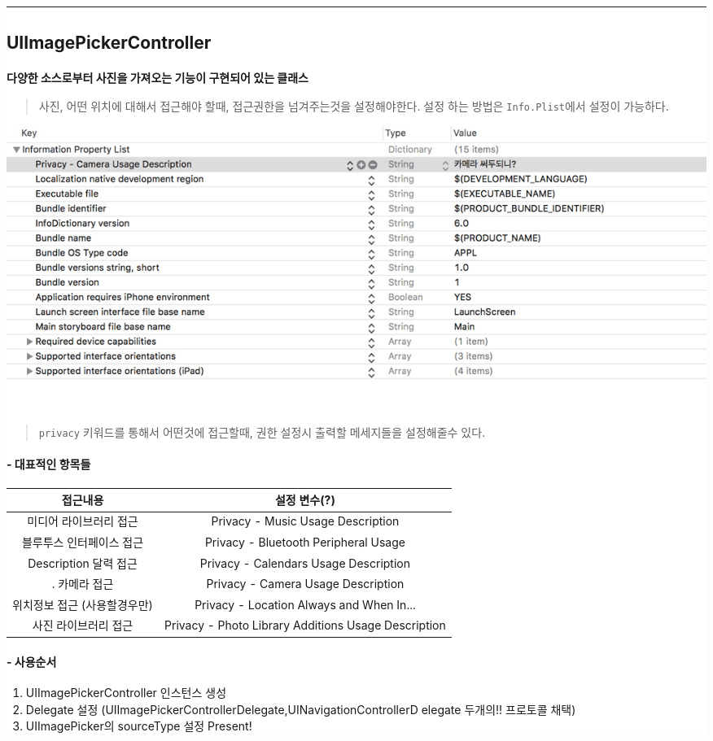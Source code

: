 



---


## UIImagePickerController

**다양한 소스로부터 사진을 가져오는 기능이 구현되어 있는 클래스**

> 사진, 어떤 위치에 대해서 접근해야 할때, 접근권한을 넘겨주는것을 설정해야한다. 설정 하는 방법은 `Info.Plist`에서 설정이 가능하다.
> 

![scrren](/study/image/imagePicker.jpg)

> `privacy` 키워드를 통해서 어떤것에 접근할때, 권한 설정시 출력할 메세지들을 설정해줄수 있다.


#### - 대표적인 항목들 


| 접근내용  | 설정 변수(?) | 
| :------------: | :-----------: | 
| 미디어 라이브러리 접근 | Privacy - Music Usage Description |   
| 블루투스 인터페이스 접근 | Privacy - Bluetooth Peripheral Usage |
| Description 달력 접근 | Privacy - Calendars Usage Description |
|. 카메라 접근 | Privacy - Camera Usage Description |
| 위치정보 접근 (사용할경우만) | Privacy - Location Always and When In...| 
| 사진 라이브러리 접근 | Privacy - Photo Library Additions Usage Description |


#### - 사용순서

1. UIImagePickerController 인스턴스 생성 <br>
2. Delegate 설정 (UIImagePickerControllerDelegate,UINavigationControllerD elegate 두개의!! 프로토콜 채택) <br>
3. UIImagePicker의 sourceType 설정 Present! <br>
